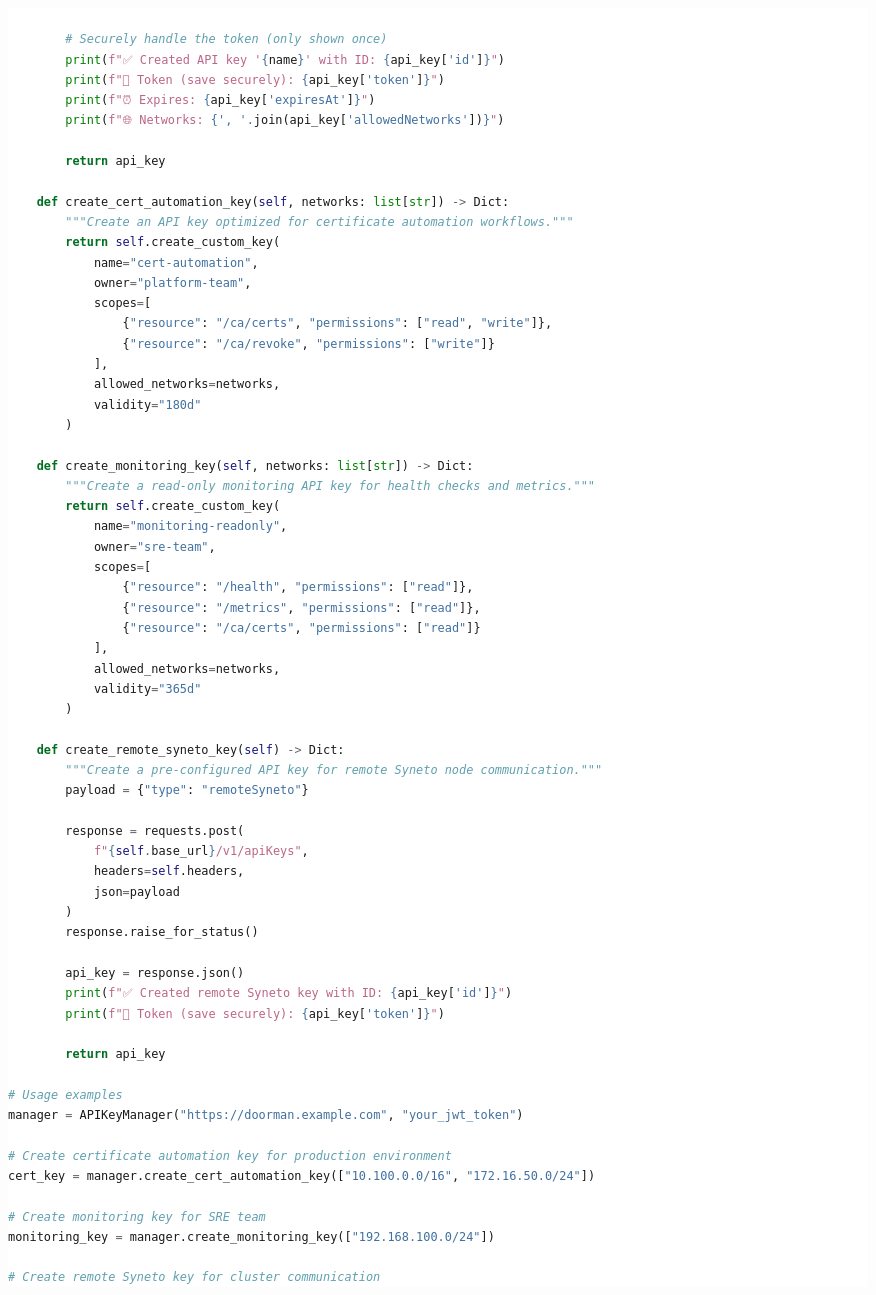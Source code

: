 ```python
        
        # Securely handle the token (only shown once)
        print(f"✅ Created API key '{name}' with ID: {api_key['id']}")
        print(f"🔑 Token (save securely): {api_key['token']}")
        print(f"⏰ Expires: {api_key['expiresAt']}")
        print(f"🌐 Networks: {', '.join(api_key['allowedNetworks'])}")
        
        return api_key
    
    def create_cert_automation_key(self, networks: list[str]) -> Dict:
        """Create an API key optimized for certificate automation workflows."""
        return self.create_custom_key(
            name="cert-automation",
            owner="platform-team",
            scopes=[
                {"resource": "/ca/certs", "permissions": ["read", "write"]},
                {"resource": "/ca/revoke", "permissions": ["write"]}
            ],
            allowed_networks=networks,
            validity="180d"
        )
    
    def create_monitoring_key(self, networks: list[str]) -> Dict:
        """Create a read-only monitoring API key for health checks and metrics."""
        return self.create_custom_key(
            name="monitoring-readonly",
            owner="sre-team",
            scopes=[
                {"resource": "/health", "permissions": ["read"]},
                {"resource": "/metrics", "permissions": ["read"]},
                {"resource": "/ca/certs", "permissions": ["read"]}
            ],
            allowed_networks=networks,
            validity="365d"
        )
    
    def create_remote_syneto_key(self) -> Dict:
        """Create a pre-configured API key for remote Syneto node communication."""
        payload = {"type": "remoteSyneto"}
        
        response = requests.post(
            f"{self.base_url}/v1/apiKeys",
            headers=self.headers,
            json=payload
        )
        response.raise_for_status()
        
        api_key = response.json()
        print(f"✅ Created remote Syneto key with ID: {api_key['id']}")
        print(f"🔑 Token (save securely): {api_key['token']}")
        
        return api_key

# Usage examples
manager = APIKeyManager("https://doorman.example.com", "your_jwt_token")

# Create certificate automation key for production environment
cert_key = manager.create_cert_automation_key(["10.100.0.0/16", "172.16.50.0/24"])

# Create monitoring key for SRE team
monitoring_key = manager.create_monitoring_key(["192.168.100.0/24"])

# Create remote Syneto key for cluster communication
```